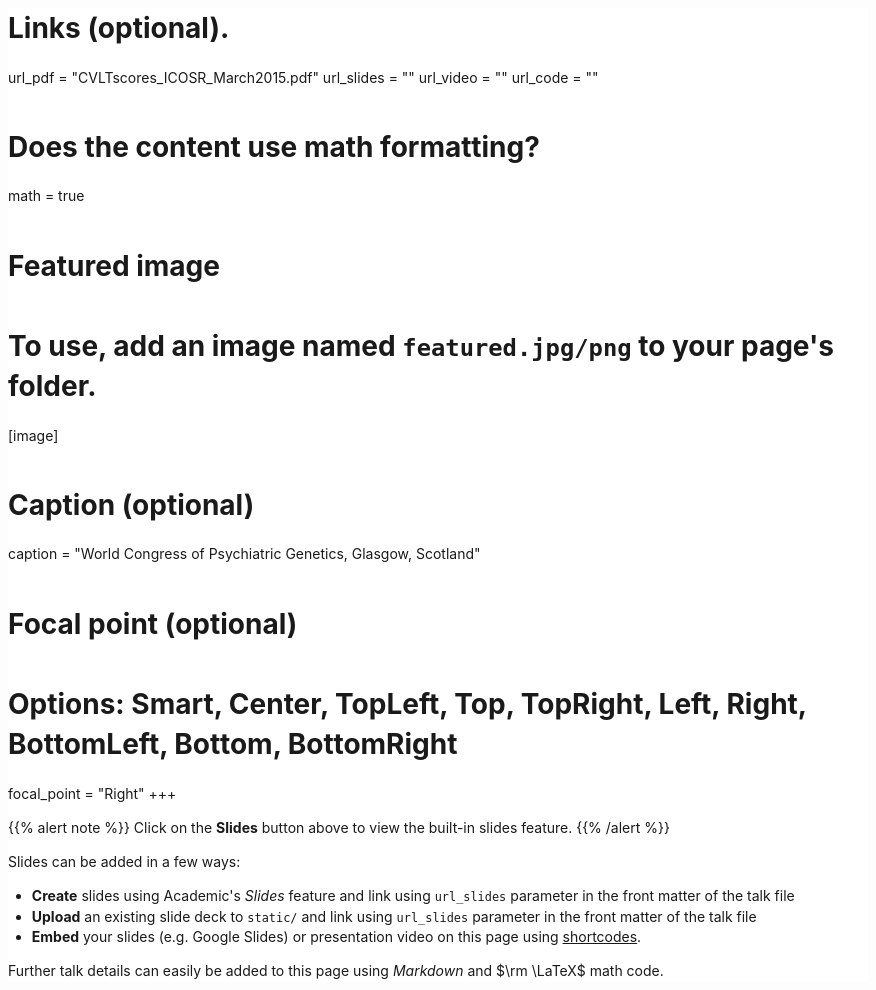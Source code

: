 # Links (optional).
url_pdf = "CVLTscores_ICOSR_March2015.pdf"
url_slides = ""
url_video = ""
url_code = ""

# Does the content use math formatting?
math = true

# Featured image
# To use, add an image named `featured.jpg/png` to your page's folder. 
[image]
  # Caption (optional)
  caption = "World Congress of Psychiatric Genetics, Glasgow, Scotland"

  # Focal point (optional)
  # Options: Smart, Center, TopLeft, Top, TopRight, Left, Right, BottomLeft, Bottom, BottomRight
  focal_point = "Right"
+++

{{% alert note %}}
Click on the **Slides** button above to view the built-in slides feature.
{{% /alert %}}

Slides can be added in a few ways:

- **Create** slides using Academic's *Slides* feature and link using `url_slides` parameter in the front matter of the talk file
- **Upload** an existing slide deck to `static/` and link using `url_slides` parameter in the front matter of the talk file
- **Embed** your slides (e.g. Google Slides) or presentation video on this page using [shortcodes](https://sourcethemes.com/academic/docs/writing-markdown-latex/).

Further talk details can easily be added to this page using *Markdown* and $\rm \LaTeX$ math code.
